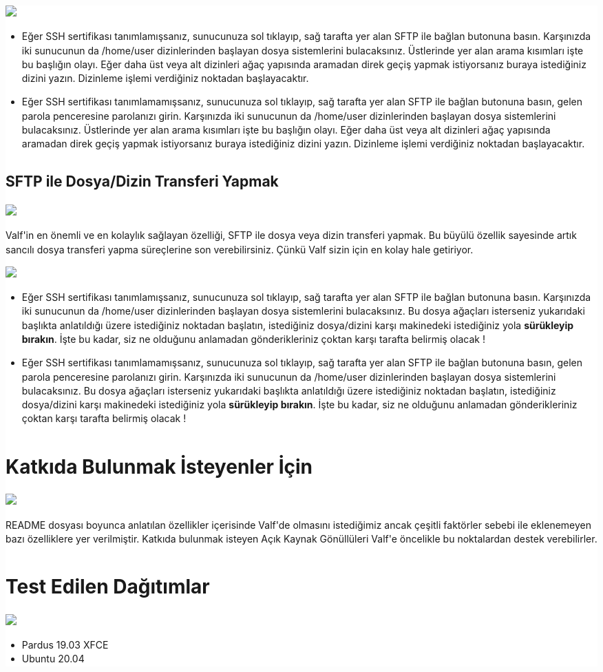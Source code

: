 ![](https://raw.githubusercontent.com/zekiahmetbayar/zekiahmetbayar.github.io/master/Valf_GIFS/sftp_search.gif)

* Eğer SSH sertifikası tanımlamışsanız, sunucunuza sol tıklayıp, sağ tarafta yer alan SFTP ile bağlan butonuna basın. Karşınızda iki sunucunun da /home/user dizinlerinden başlayan dosya sistemlerini bulacaksınız. Üstlerinde yer alan arama kısımları işte bu başlığın olayı. Eğer daha üst veya alt dizinleri ağaç yapısında aramadan direk geçiş yapmak istiyorsanız buraya istediğiniz dizini yazın. Dizinleme işlemi verdiğiniz noktadan başlayacaktır. 

* Eğer SSH sertifikası tanımlamamışsanız, sunucunuza sol tıklayıp, sağ tarafta yer alan SFTP ile bağlan butonuna basın, gelen parola penceresine parolanızı girin. Karşınızda iki sunucunun da /home/user dizinlerinden başlayan dosya sistemlerini bulacaksınız. Üstlerinde yer alan arama kısımları işte bu başlığın olayı. Eğer daha üst veya alt dizinleri ağaç yapısında aramadan direk geçiş yapmak istiyorsanız buraya istediğiniz dizini yazın. Dizinleme işlemi verdiğiniz noktadan başlayacaktır. 

## SFTP ile Dosya/Dizin Transferi Yapmak
![](https://raw.githubusercontent.com/andreasbm/readme/master/assets/lines/vintage.png)

Valf'in en önemli ve en kolaylık sağlayan özelliği, SFTP ile dosya veya dizin transferi yapmak. Bu büyülü özellik sayesinde artık sancılı dosya transferi yapma süreçlerine son verebilirsiniz. Çünkü Valf sizin için en kolay hale getiriyor.

![](https://raw.githubusercontent.com/zekiahmetbayar/zekiahmetbayar.github.io/master/Valf_GIFS/sftp_transfer.gif)

* Eğer SSH sertifikası tanımlamışsanız, sunucunuza sol tıklayıp, sağ tarafta yer alan SFTP ile bağlan butonuna basın. Karşınızda iki sunucunun da /home/user dizinlerinden başlayan dosya sistemlerini bulacaksınız. Bu dosya ağaçları isterseniz yukarıdaki başlıkta anlatıldığı üzere istediğiniz noktadan başlatın, istediğiniz dosya/dizini karşı makinedeki istediğiniz yola **sürükleyip bırakın**. İşte bu kadar, siz ne olduğunu anlamadan gönderikleriniz çoktan karşı tarafta belirmiş olacak !

* Eğer SSH sertifikası tanımlamamışsanız, sunucunuza sol tıklayıp, sağ tarafta yer alan SFTP ile bağlan butonuna basın, gelen parola penceresine parolanızı girin. Karşınızda iki sunucunun da /home/user dizinlerinden başlayan dosya sistemlerini bulacaksınız. Bu dosya ağaçları isterseniz yukarıdaki başlıkta anlatıldığı üzere istediğiniz noktadan başlatın, istediğiniz dosya/dizini karşı makinedeki istediğiniz yola **sürükleyip bırakın**. İşte bu kadar, siz ne olduğunu anlamadan gönderikleriniz çoktan karşı tarafta belirmiş olacak !

# Katkıda Bulunmak İsteyenler İçin
![](https://raw.githubusercontent.com/andreasbm/readme/master/assets/lines/solar.png)

README dosyası boyunca anlatılan özellikler içerisinde Valf'de olmasını istediğimiz ancak çeşitli faktörler sebebi ile eklenemeyen bazı özelliklere yer verilmiştir. Katkıda bulunmak isteyen Açık Kaynak Gönüllüleri Valf'e öncelikle bu noktalardan destek verebilirler.

# Test Edilen Dağıtımlar
![](https://raw.githubusercontent.com/andreasbm/readme/master/assets/lines/solar.png)

* Pardus 19.03 XFCE
* Ubuntu 20.04
